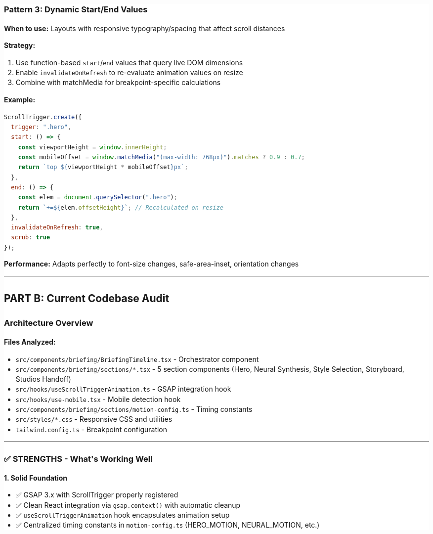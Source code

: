 ### Pattern 3: Dynamic Start/End Values

**When to use:** Layouts with responsive typography/spacing that affect scroll distances

**Strategy:**
1. Use function-based `start`/`end` values that query live DOM dimensions
2. Enable `invalidateOnRefresh` to re-evaluate animation values on resize
3. Combine with matchMedia for breakpoint-specific calculations

**Example:**
```javascript
ScrollTrigger.create({
  trigger: ".hero",
  start: () => {
    const viewportHeight = window.innerHeight;
    const mobileOffset = window.matchMedia("(max-width: 768px)").matches ? 0.9 : 0.7;
    return `top ${viewportHeight * mobileOffset}px`;
  },
  end: () => {
    const elem = document.querySelector(".hero");
    return `+=${elem.offsetHeight}`; // Recalculated on resize
  },
  invalidateOnRefresh: true,
  scrub: true
});
```

**Performance:** Adapts perfectly to font-size changes, safe-area-inset, orientation changes

---

## PART B: Current Codebase Audit

### Architecture Overview

**Files Analyzed:**
- `src/components/briefing/BriefingTimeline.tsx` - Orchestrator component
- `src/components/briefing/sections/*.tsx` - 5 section components (Hero, Neural Synthesis, Style Selection, Storyboard, Studios Handoff)
- `src/hooks/useScrollTriggerAnimation.ts` - GSAP integration hook
- `src/hooks/use-mobile.tsx` - Mobile detection hook
- `src/components/briefing/sections/motion-config.ts` - Timing constants
- `src/styles/*.css` - Responsive CSS and utilities
- `tailwind.config.ts` - Breakpoint configuration

---

### ✅ STRENGTHS - What's Working Well

**1. Solid Foundation**
- ✅ GSAP 3.x with ScrollTrigger properly registered
- ✅ Clean React integration via `gsap.context()` with automatic cleanup
- ✅ `useScrollTriggerAnimation` hook encapsulates animation setup
- ✅ Centralized timing constants in `motion-config.ts` (HERO_MOTION, NEURAL_MOTION, etc.)
